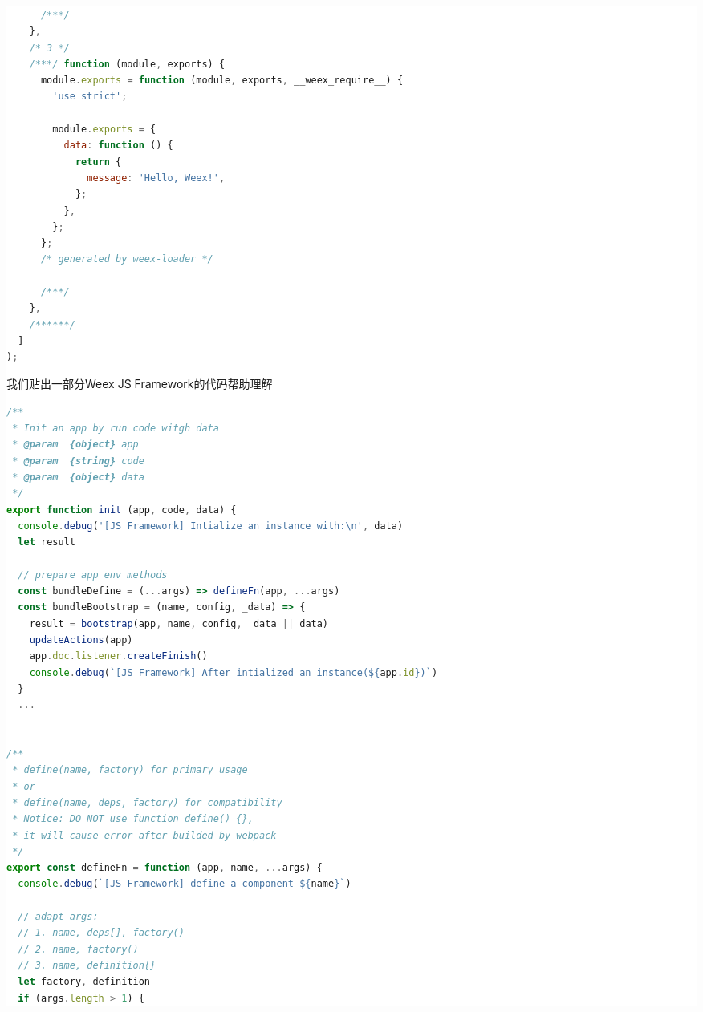 ```javascript
      /***/
    },
    /* 3 */
    /***/ function (module, exports) {
      module.exports = function (module, exports, __weex_require__) {
        'use strict';

        module.exports = {
          data: function () {
            return {
              message: 'Hello, Weex!',
            };
          },
        };
      };
      /* generated by weex-loader */

      /***/
    },
    /******/
  ]
);
```

我们贴出一部分Weex JS Framework的代码帮助理解

```javascript
/**
 * Init an app by run code witgh data
 * @param  {object} app
 * @param  {string} code
 * @param  {object} data
 */
export function init (app, code, data) {
  console.debug('[JS Framework] Intialize an instance with:\n', data)
  let result

  // prepare app env methods
  const bundleDefine = (...args) => defineFn(app, ...args)
  const bundleBootstrap = (name, config, _data) => {
    result = bootstrap(app, name, config, _data || data)
    updateActions(app)
    app.doc.listener.createFinish()
    console.debug(`[JS Framework] After intialized an instance(${app.id})`)
  }
  ...


/**
 * define(name, factory) for primary usage
 * or
 * define(name, deps, factory) for compatibility
 * Notice: DO NOT use function define() {},
 * it will cause error after builded by webpack
 */
export const defineFn = function (app, name, ...args) {
  console.debug(`[JS Framework] define a component ${name}`)

  // adapt args:
  // 1. name, deps[], factory()
  // 2. name, factory()
  // 3. name, definition{}
  let factory, definition
  if (args.length > 1) {
```